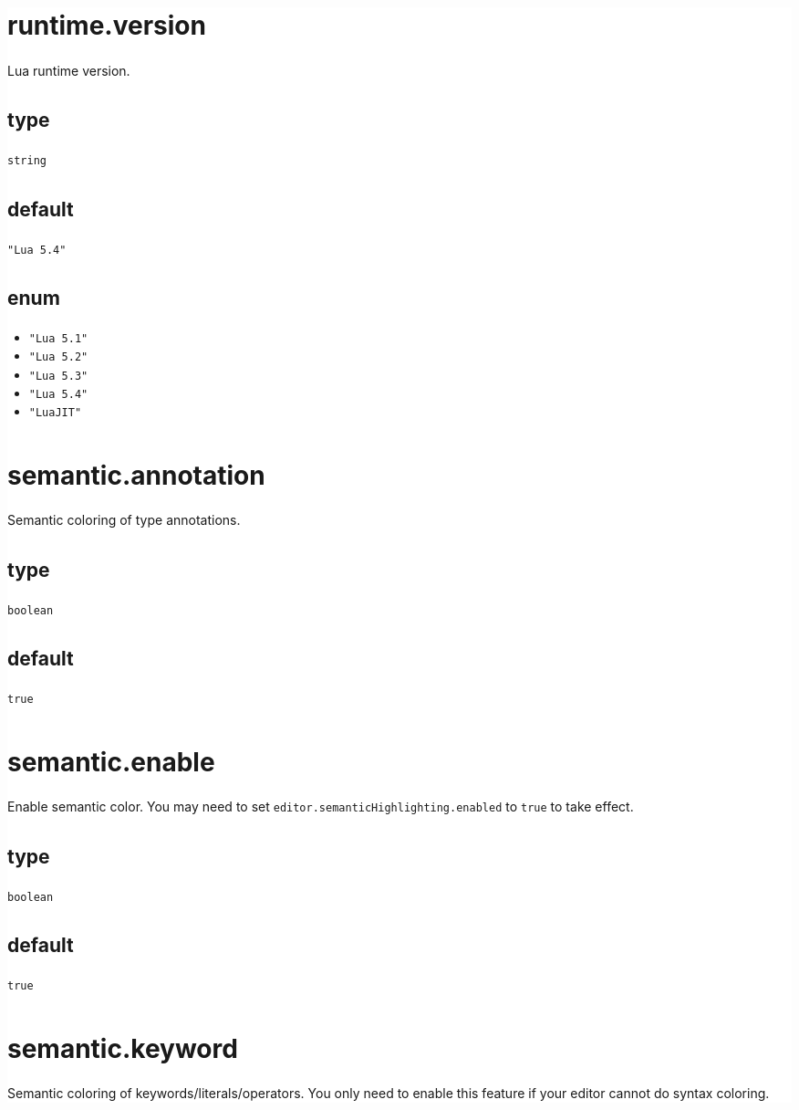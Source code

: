 # runtime.version

Lua runtime version.

## type
`string`

## default

`"Lua 5.4"`

## enum

* `"Lua 5.1"`
* `"Lua 5.2"`
* `"Lua 5.3"`
* `"Lua 5.4"`
* `"LuaJIT"`

# semantic.annotation

Semantic coloring of type annotations.

## type
`boolean`

## default

`true`

# semantic.enable

Enable semantic color. You may need to set `editor.semanticHighlighting.enabled` to `true` to take effect.

## type
`boolean`

## default

`true`

# semantic.keyword

Semantic coloring of keywords/literals/operators. You only need to enable this feature if your editor cannot do syntax coloring.

